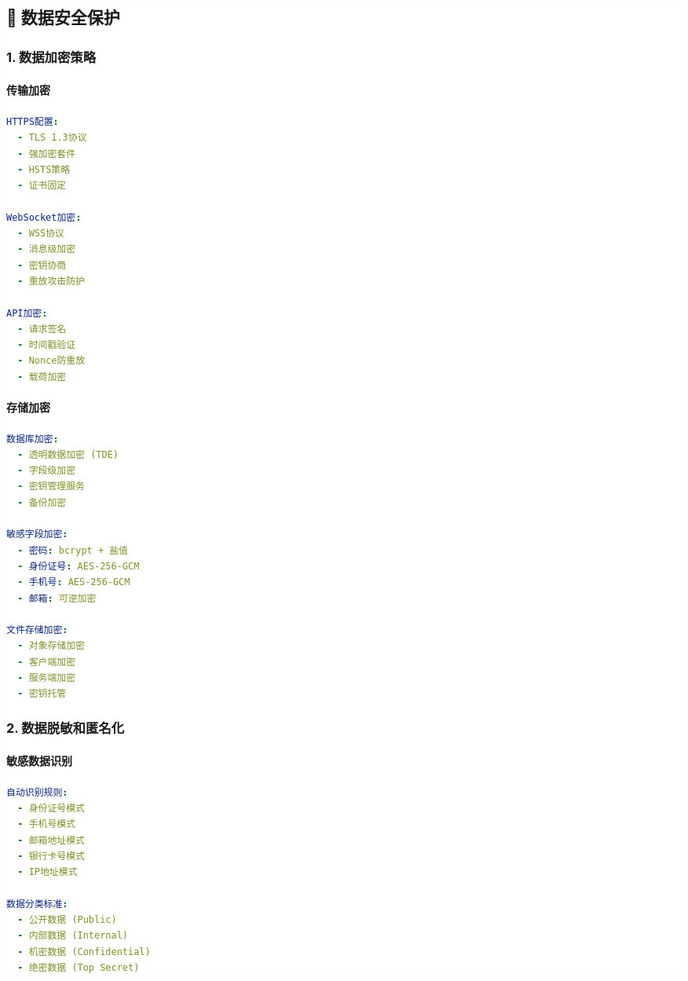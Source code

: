 ## 🔐 数据安全保护

### 1. 数据加密策略

#### 传输加密
```yaml
HTTPS配置:
  - TLS 1.3协议
  - 强加密套件
  - HSTS策略
  - 证书固定

WebSocket加密:
  - WSS协议
  - 消息级加密
  - 密钥协商
  - 重放攻击防护

API加密:
  - 请求签名
  - 时间戳验证
  - Nonce防重放
  - 载荷加密
```

#### 存储加密
```yaml
数据库加密:
  - 透明数据加密 (TDE)
  - 字段级加密
  - 密钥管理服务
  - 备份加密

敏感字段加密:
  - 密码: bcrypt + 盐值
  - 身份证号: AES-256-GCM
  - 手机号: AES-256-GCM
  - 邮箱: 可逆加密

文件存储加密:
  - 对象存储加密
  - 客户端加密
  - 服务端加密
  - 密钥托管
```

### 2. 数据脱敏和匿名化

#### 敏感数据识别
```yaml
自动识别规则:
  - 身份证号模式
  - 手机号模式
  - 邮箱地址模式
  - 银行卡号模式
  - IP地址模式

数据分类标准:
  - 公开数据 (Public)
  - 内部数据 (Internal)
  - 机密数据 (Confidential)
  - 绝密数据 (Top Secret)
```
